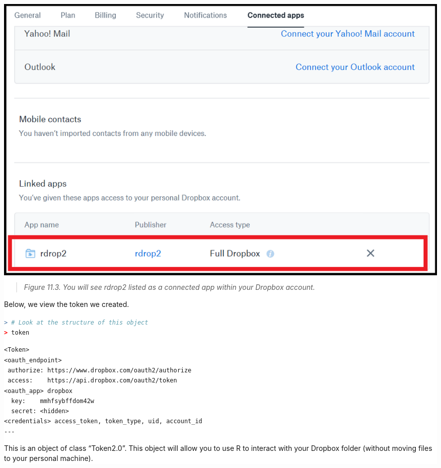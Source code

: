 <img src="Chap11_Figs/rdrop2.PNG" width="100%" style="display: block; margin: auto auto auto 0;" />

</kbd>

> *Figure 11.3. You will see rdrop2 listed as a connected app within
> your Dropbox account.*

Below, we view the token we created.

``` r
> # Look at the structure of this object
> token
```

    <Token>
    <oauth_endpoint>
     authorize: https://www.dropbox.com/oauth2/authorize
     access:    https://api.dropbox.com/oauth2/token
    <oauth_app> dropbox
      key:    mmhfsybffdom42w
      secret: <hidden>
    <credentials> access_token, token_type, uid, account_id
    ---

This is an object of class “Token2.0”. This object will allow you to use
R to interact with your Dropbox folder (without moving files to your
personal machine).
